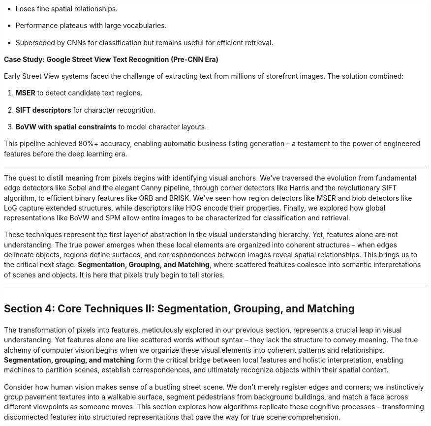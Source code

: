 - Loses fine spatial relationships.  

- Performance plateaus with large vocabularies.  

- Superseded by CNNs for classification but remains useful for efficient retrieval.  

**Case Study: Google Street View Text Recognition (Pre-CNN Era)**  

Early Street View systems faced the challenge of extracting text from millions of storefront images. The solution combined:

1.  **MSER** to detect candidate text regions.  

2.  **SIFT descriptors** for character recognition.  

3.  **BoVW with spatial constraints** to model character layouts.  

This pipeline achieved 80%+ accuracy, enabling automatic business listing generation – a testament to the power of engineered features before the deep learning era.

---

The quest to distill meaning from pixels begins with identifying visual anchors. We've traversed the evolution from fundamental edge detectors like Sobel and the elegant Canny pipeline, through corner detectors like Harris and the revolutionary SIFT algorithm, to efficient binary features like ORB and BRISK. We've seen how region detectors like MSER and blob detectors like LoG capture extended structures, while descriptors like HOG encode their properties. Finally, we explored how global representations like BoVW and SPM allow entire images to be characterized for classification and retrieval.

These techniques represent the first layer of abstraction in the visual understanding hierarchy. Yet, features alone are not understanding. The true power emerges when these local elements are organized into coherent structures – when edges delineate objects, regions define surfaces, and correspondences between images reveal spatial relationships. This brings us to the critical next stage: **Segmentation, Grouping, and Matching**, where scattered features coalesce into semantic interpretations of scenes and objects. It is here that pixels truly begin to tell stories.



---





## Section 4: Core Techniques II: Segmentation, Grouping, and Matching

The transformation of pixels into features, meticulously explored in our previous section, represents a crucial leap in visual understanding. Yet features alone are like scattered words without syntax – they lack the structure to convey meaning. The true alchemy of computer vision begins when we organize these visual elements into coherent patterns and relationships. **Segmentation, grouping, and matching** form the critical bridge between local features and holistic interpretation, enabling machines to partition scenes, establish correspondences, and ultimately recognize objects within their spatial context.

Consider how human vision makes sense of a bustling street scene. We don't merely register edges and corners; we instinctively group pavement textures into a walkable surface, segment pedestrians from background buildings, and match a face across different viewpoints as someone moves. This section explores how algorithms replicate these cognitive processes – transforming disconnected features into structured representations that pave the way for true scene comprehension.
